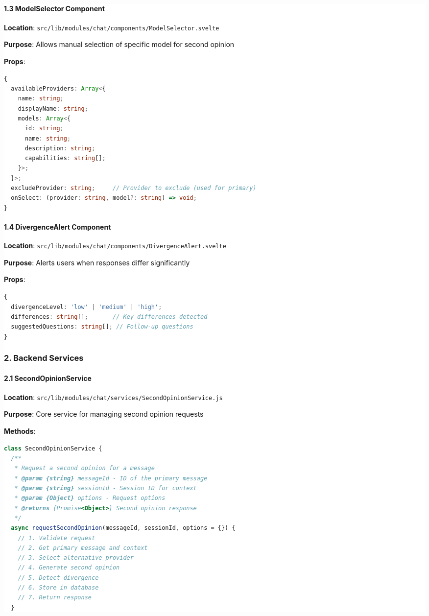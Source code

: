 #### 1.3 ModelSelector Component

**Location**: `src/lib/modules/chat/components/ModelSelector.svelte`

**Purpose**: Allows manual selection of specific model for second opinion

**Props**:

```typescript
{
  availableProviders: Array<{
    name: string;
    displayName: string;
    models: Array<{
      id: string;
      name: string;
      description: string;
      capabilities: string[];
    }>;
  }>;
  excludeProvider: string;     // Provider to exclude (used for primary)
  onSelect: (provider: string, model?: string) => void;
}
```

#### 1.4 DivergenceAlert Component

**Location**: `src/lib/modules/chat/components/DivergenceAlert.svelte`

**Purpose**: Alerts users when responses differ significantly

**Props**:

```typescript
{
  divergenceLevel: 'low' | 'medium' | 'high';
  differences: string[];       // Key differences detected
  suggestedQuestions: string[]; // Follow-up questions
}
```

### 2. Backend Services

#### 2.1 SecondOpinionService

**Location**: `src/lib/modules/chat/services/SecondOpinionService.js`

**Purpose**: Core service for managing second opinion requests

**Methods**:

```javascript
class SecondOpinionService {
  /**
   * Request a second opinion for a message
   * @param {string} messageId - ID of the primary message
   * @param {string} sessionId - Session ID for context
   * @param {Object} options - Request options
   * @returns {Promise<Object>} Second opinion response
   */
  async requestSecondOpinion(messageId, sessionId, options = {}) {
    // 1. Validate request
    // 2. Get primary message and context
    // 3. Select alternative provider
    // 4. Generate second opinion
    // 5. Detect divergence
    // 6. Store in database
    // 7. Return response
  }
```